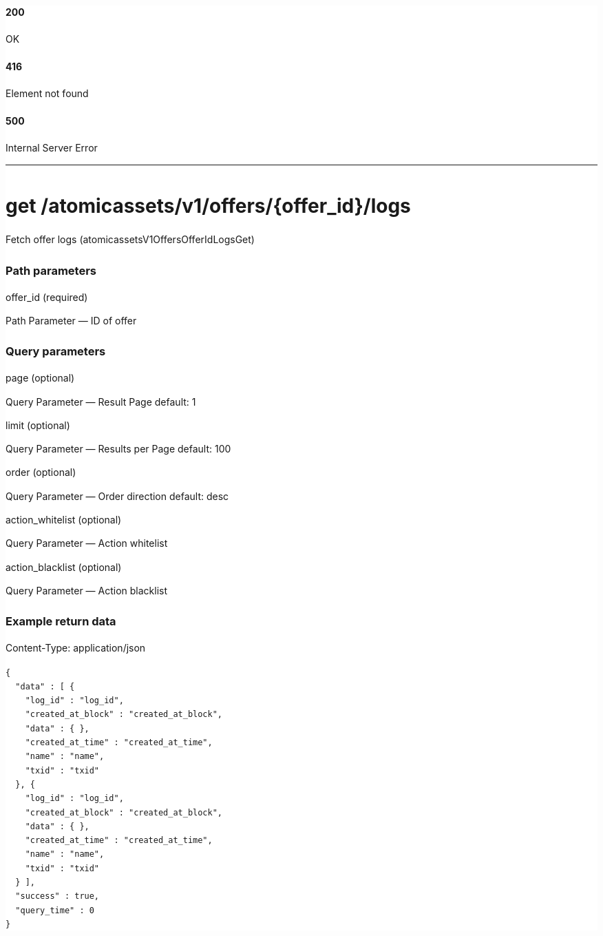 #### 200

OK

#### 416

Element not found

#### 500

Internal Server Error

* * *

# get /atomicassets/v1/offers/{offer_id}/logs

Fetch offer logs (atomicassetsV1OffersOfferIdLogsGet)

### Path parameters

offer_id (required)

Path Parameter — ID of offer

### Query parameters

page (optional)

Query Parameter — Result Page default: 1

limit (optional)

Query Parameter — Results per Page default: 100

order (optional)

Query Parameter — Order direction default: desc

action_whitelist (optional)

Query Parameter — Action whitelist

action_blacklist (optional)

Query Parameter — Action blacklist


### Example return data

Content-Type: application/json

    {
      "data" : [ {
        "log_id" : "log_id",
        "created_at_block" : "created_at_block",
        "data" : { },
        "created_at_time" : "created_at_time",
        "name" : "name",
        "txid" : "txid"
      }, {
        "log_id" : "log_id",
        "created_at_block" : "created_at_block",
        "data" : { },
        "created_at_time" : "created_at_time",
        "name" : "name",
        "txid" : "txid"
      } ],
      "success" : true,
      "query_time" : 0
    }
